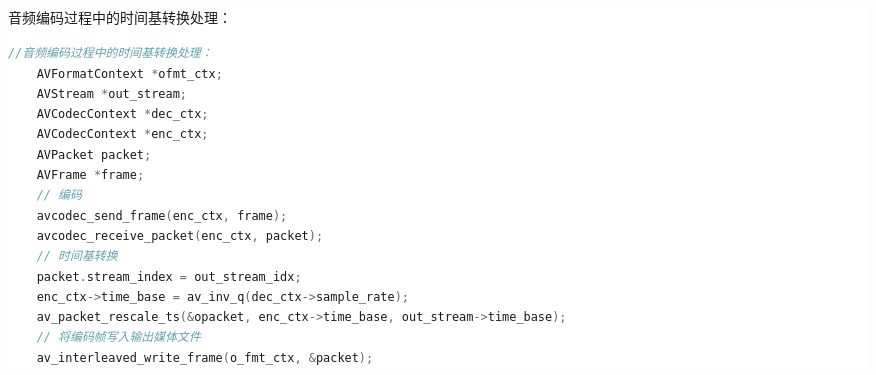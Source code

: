 ⾳频编码过程中的时间基转换处理：

```c
//⾳频编码过程中的时间基转换处理：
	AVFormatContext *ofmt_ctx;
	AVStream *out_stream;
	AVCodecContext *dec_ctx;
	AVCodecContext *enc_ctx;
	AVPacket packet;
	AVFrame *frame;
	// 编码
	avcodec_send_frame(enc_ctx, frame);
	avcodec_receive_packet(enc_ctx, packet);
	// 时间基转换
	packet.stream_index = out_stream_idx;
	enc_ctx->time_base = av_inv_q(dec_ctx->sample_rate);
	av_packet_rescale_ts(&opacket, enc_ctx->time_base, out_stream->time_base);
	// 将编码帧写⼊输出媒体⽂件
	av_interleaved_write_frame(o_fmt_ctx, &packet);
```

